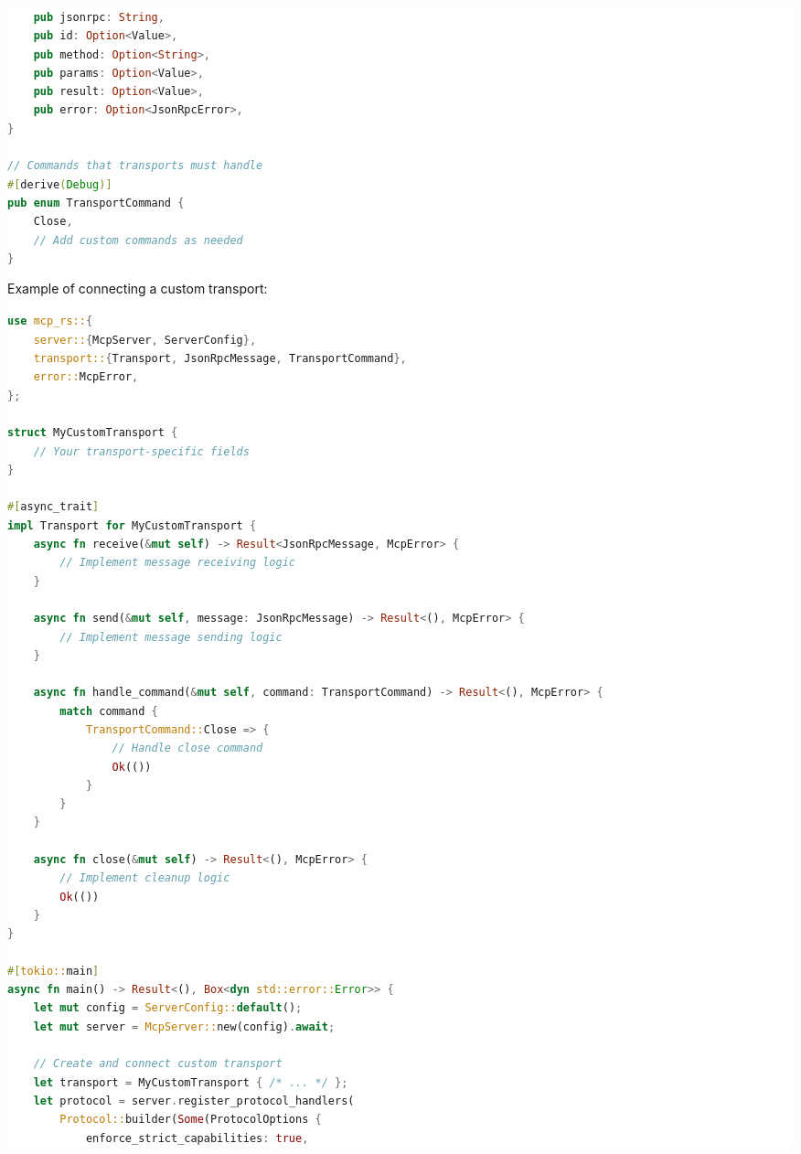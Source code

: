 ```rust
    pub jsonrpc: String,
    pub id: Option<Value>,
    pub method: Option<String>,
    pub params: Option<Value>,
    pub result: Option<Value>,
    pub error: Option<JsonRpcError>,
}

// Commands that transports must handle
#[derive(Debug)]
pub enum TransportCommand {
    Close,
    // Add custom commands as needed
}
```

Example of connecting a custom transport:

```rust
use mcp_rs::{
    server::{McpServer, ServerConfig},
    transport::{Transport, JsonRpcMessage, TransportCommand},
    error::McpError,
};

struct MyCustomTransport {
    // Your transport-specific fields
}

#[async_trait]
impl Transport for MyCustomTransport {
    async fn receive(&mut self) -> Result<JsonRpcMessage, McpError> {
        // Implement message receiving logic
    }
    
    async fn send(&mut self, message: JsonRpcMessage) -> Result<(), McpError> {
        // Implement message sending logic
    }
    
    async fn handle_command(&mut self, command: TransportCommand) -> Result<(), McpError> {
        match command {
            TransportCommand::Close => {
                // Handle close command
                Ok(())
            }
        }
    }
    
    async fn close(&mut self) -> Result<(), McpError> {
        // Implement cleanup logic
        Ok(())
    }
}

#[tokio::main]
async fn main() -> Result<(), Box<dyn std::error::Error>> {
    let mut config = ServerConfig::default();
    let mut server = McpServer::new(config).await;
    
    // Create and connect custom transport
    let transport = MyCustomTransport { /* ... */ };
    let protocol = server.register_protocol_handlers(
        Protocol::builder(Some(ProtocolOptions {
            enforce_strict_capabilities: true,
```